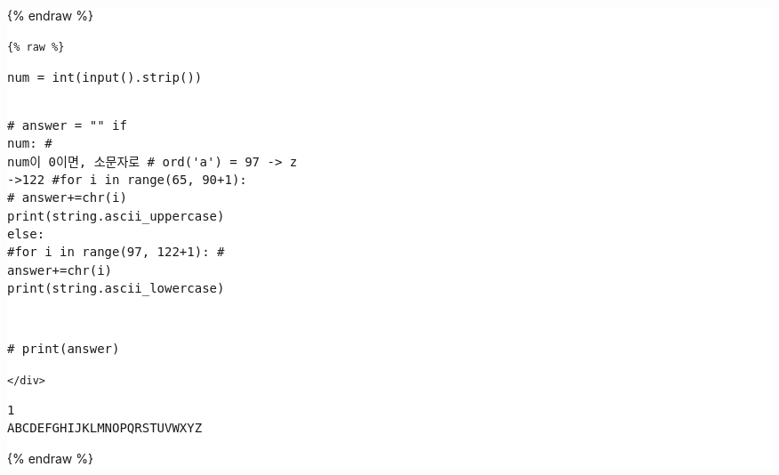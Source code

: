 
</div>
</div>

</div>
    {% endraw %}

    {% raw %}
    
<div class="cell border-box-sizing code_cell rendered">
<div class="input">

<div class="inner_cell">
    <div class="input_area">
<div class=" highlight hl-ipython3"><pre><span></span><span class="n">num</span> <span class="o">=</span> <span class="nb">int</span><span class="p">(</span><span class="nb">input</span><span class="p">()</span><span class="o">.</span><span class="n">strip</span><span class="p">())</span>

<span class="c1"># answer = &quot;&quot;</span>
<span class="k">if</span> <span class="n">num</span><span class="p">:</span>
    <span class="c1"># num이 0이면, 소문자로</span>
    <span class="c1"># ord(&#39;a&#39;) = 97 -&gt; z -&gt;122</span>
    <span class="c1">#for i in range(65, 90+1):</span>
    <span class="c1">#    answer+=chr(i)</span>
    <span class="nb">print</span><span class="p">(</span><span class="n">string</span><span class="o">.</span><span class="n">ascii_uppercase</span><span class="p">)</span>
<span class="k">else</span><span class="p">:</span>
    <span class="c1">#for i in range(97, 122+1):</span>
    <span class="c1">#    answer+=chr(i)</span>
    <span class="nb">print</span><span class="p">(</span><span class="n">string</span><span class="o">.</span><span class="n">ascii_lowercase</span><span class="p">)</span>
        
<span class="c1"># print(answer)</span>
</pre></div>

    </div>
</div>
</div>

<div class="output_wrapper">
<div class="output">

<div class="output_area">

<div class="output_subarea output_stream output_stdout output_text">
<pre>1
ABCDEFGHIJKLMNOPQRSTUVWXYZ
</pre>
</div>
</div>

</div>
</div>

</div>
    {% endraw %}
